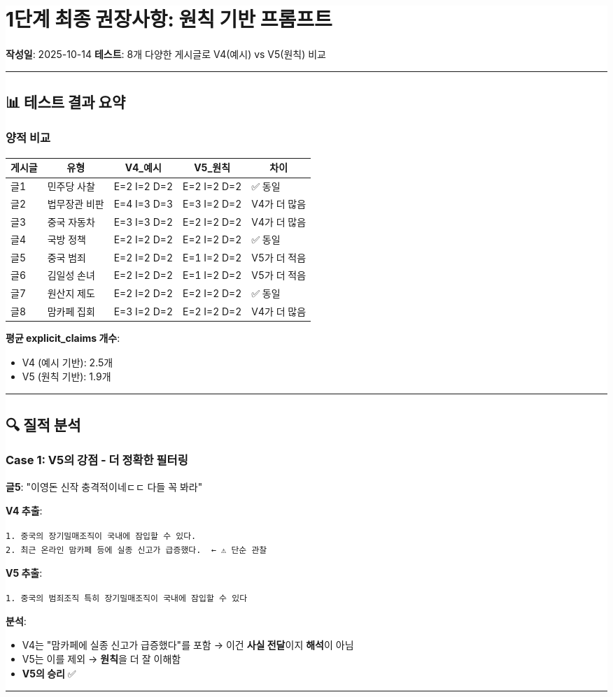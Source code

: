 # 1단계 최종 권장사항: 원칙 기반 프롬프트

**작성일**: 2025-10-14
**테스트**: 8개 다양한 게시글로 V4(예시) vs V5(원칙) 비교

---

## 📊 테스트 결과 요약

### 양적 비교

| 게시글 | 유형 | V4_예시 | V5_원칙 | 차이 |
|--------|------|---------|---------|------|
| 글1 | 민주당 사찰 | E=2 I=2 D=2 | E=2 I=2 D=2 | ✅ 동일 |
| 글2 | 법무장관 비판 | E=4 I=3 D=3 | E=3 I=2 D=2 | V4가 더 많음 |
| 글3 | 중국 자동차 | E=3 I=3 D=2 | E=2 I=2 D=2 | V4가 더 많음 |
| 글4 | 국방 정책 | E=2 I=2 D=2 | E=2 I=2 D=2 | ✅ 동일 |
| 글5 | 중국 범죄 | E=2 I=2 D=2 | E=1 I=2 D=2 | V5가 더 적음 |
| 글6 | 김일성 손녀 | E=2 I=2 D=2 | E=1 I=2 D=2 | V5가 더 적음 |
| 글7 | 원산지 제도 | E=2 I=2 D=2 | E=2 I=2 D=2 | ✅ 동일 |
| 글8 | 맘카페 집회 | E=3 I=2 D=2 | E=2 I=2 D=2 | V4가 더 많음 |

**평균 explicit_claims 개수**:
- V4 (예시 기반): 2.5개
- V5 (원칙 기반): 1.9개

---

## 🔍 질적 분석

### Case 1: V5의 강점 - 더 정확한 필터링

**글5**: "이영돈 신작 충격적이네ㄷㄷ 다들 꼭 봐라"

**V4 추출**:
```
1. 중국의 장기밀매조직이 국내에 잠입할 수 있다.
2. 최근 온라인 맘카페 등에 실종 신고가 급증했다.  ← ⚠️ 단순 관찰
```

**V5 추출**:
```
1. 중국의 범죄조직 특히 장기밀매조직이 국내에 잠입할 수 있다
```

**분석**:
- V4는 "맘카페에 실종 신고가 급증했다"를 포함 → 이건 **사실 전달**이지 **해석**이 아님
- V5는 이를 제외 → **원칙**을 더 잘 이해함
- **V5의 승리** ✅

---